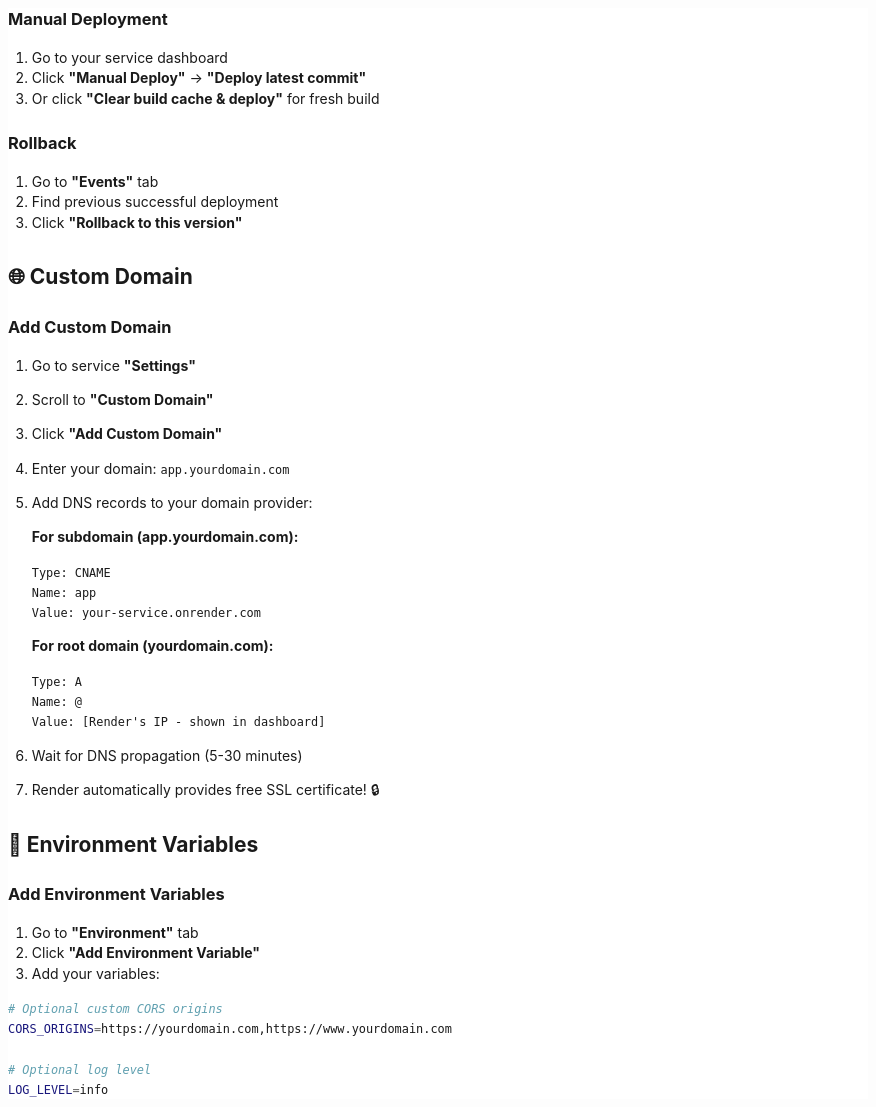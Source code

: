 ### Manual Deployment

1. Go to your service dashboard
2. Click **"Manual Deploy"** → **"Deploy latest commit"**
3. Or click **"Clear build cache & deploy"** for fresh build

### Rollback

1. Go to **"Events"** tab
2. Find previous successful deployment
3. Click **"Rollback to this version"**

## 🌐 Custom Domain

### Add Custom Domain

1. Go to service **"Settings"**
2. Scroll to **"Custom Domain"**
3. Click **"Add Custom Domain"**
4. Enter your domain: `app.yourdomain.com`
5. Add DNS records to your domain provider:

   **For subdomain (app.yourdomain.com):**
   ```
   Type: CNAME
   Name: app
   Value: your-service.onrender.com
   ```

   **For root domain (yourdomain.com):**
   ```
   Type: A
   Name: @
   Value: [Render's IP - shown in dashboard]
   ```

6. Wait for DNS propagation (5-30 minutes)
7. Render automatically provides free SSL certificate! 🔒

## 🔐 Environment Variables

### Add Environment Variables

1. Go to **"Environment"** tab
2. Click **"Add Environment Variable"**
3. Add your variables:

```bash
# Optional custom CORS origins
CORS_ORIGINS=https://yourdomain.com,https://www.yourdomain.com

# Optional log level
LOG_LEVEL=info
```
